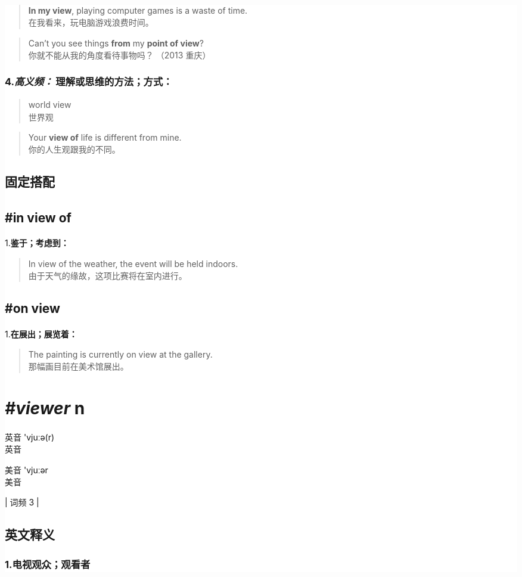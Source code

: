  > **In my view**, playing computer games is a waste of time.  
 > 在我看来，玩电脑游戏浪费时间。    
<audio src="./media/14-view.aac" controls="controls"></audio>

 > Can’t you see things **from** my **point of view**?  
 > 你就不能从我的角度看待事物吗？  （2013 重庆）  
<audio src="./media/15-view.aac" controls="controls"></audio>

### 4.*高义频：* **理解或思维的方法；方式：**  

 > world view  
 > 世界观    

 > Your **view of** life is different from mine.  
 > 你的人生观跟我的不同。    
<audio src="./media/16-view.aac" controls="controls"></audio>


固定搭配
---
## \#in view of
1.**鉴于；考虑到：**  

 > In view of the weather, the event will be held indoors.  
 > 由于天气的缘故，这项比赛将在室内进行。    
<audio src="./media/17-view.aac" controls="controls"></audio>

## \#on view
1.**在展出；展览着：**  

 > The painting is currently on view at the gallery.  
 > 那幅画目前在美术馆展出。    
<audio src="./media/18-view.aac" controls="controls"></audio>


# ***\#viewer*** n
英音 'vjuːə(r)  
英音
<audio src="./media/viewer1.aac" controls="controls"></audio>

美音 'vjuːər  
美音
<audio src="./media/viewer2.aac" controls="controls"></audio>



| 词频 3 |  

英文释义
---
### 1.**电视观众；观看者**  
